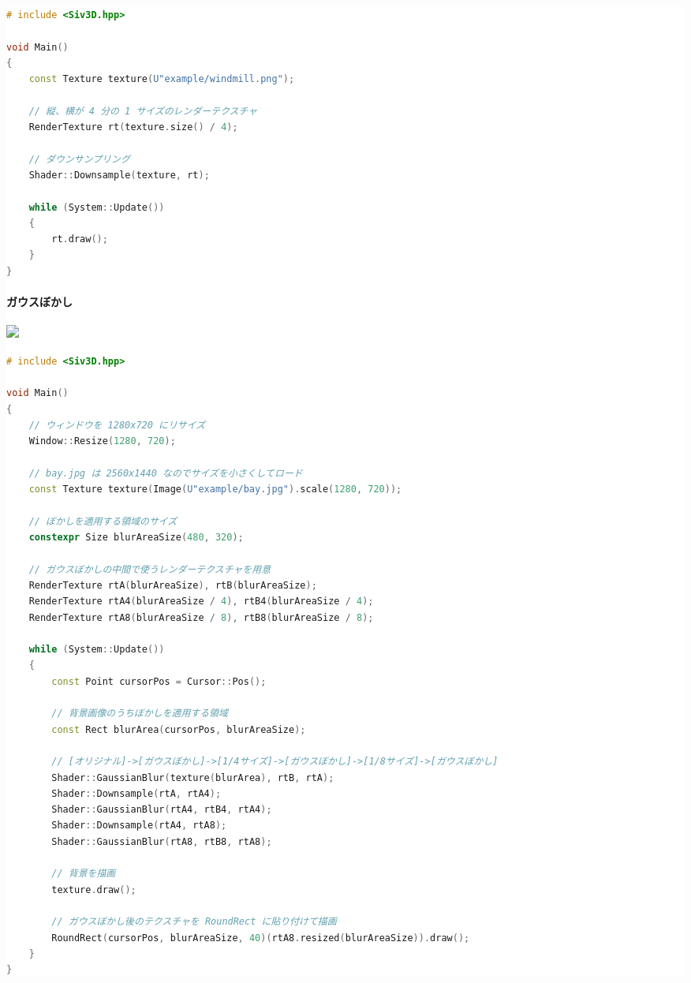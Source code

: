 ```C++
# include <Siv3D.hpp>

void Main()
{
	const Texture texture(U"example/windmill.png");

	// 縦、横が 4 分の 1 サイズのレンダーテクスチャ
	RenderTexture rt(texture.size() / 4);

	// ダウンサンプリング
	Shader::Downsample(texture, rt);

	while (System::Update())
	{
		rt.draw();
	}
}
```

#### ガウスぼかし

![](https://github.com/Siv3D/siv3d.docs.images/blob/master/news/v041/4.png?raw=true)

```C++
# include <Siv3D.hpp>

void Main()
{
	// ウィンドウを 1280x720 にリサイズ
	Window::Resize(1280, 720);

	// bay.jpg は 2560x1440 なのでサイズを小さくしてロード
	const Texture texture(Image(U"example/bay.jpg").scale(1280, 720));

	// ぼかしを適用する領域のサイズ
	constexpr Size blurAreaSize(480, 320);

	// ガウスぼかしの中間で使うレンダーテクスチャを用意
	RenderTexture rtA(blurAreaSize), rtB(blurAreaSize);
	RenderTexture rtA4(blurAreaSize / 4), rtB4(blurAreaSize / 4);
	RenderTexture rtA8(blurAreaSize / 8), rtB8(blurAreaSize / 8);

	while (System::Update())
	{
		const Point cursorPos = Cursor::Pos();

		// 背景画像のうちぼかしを適用する領域
		const Rect blurArea(cursorPos, blurAreaSize);

		// [オリジナル]->[ガウスぼかし]->[1/4サイズ]->[ガウスぼかし]->[1/8サイズ]->[ガウスぼかし]
		Shader::GaussianBlur(texture(blurArea), rtB, rtA);
		Shader::Downsample(rtA, rtA4);
		Shader::GaussianBlur(rtA4, rtB4, rtA4);
		Shader::Downsample(rtA4, rtA8);
		Shader::GaussianBlur(rtA8, rtB8, rtA8);

		// 背景を描画
		texture.draw();

		// ガウスぼかし後のテクスチャを RoundRect に貼り付けて描画
		RoundRect(cursorPos, blurAreaSize, 40)(rtA8.resized(blurAreaSize)).draw();
	}
}
```
